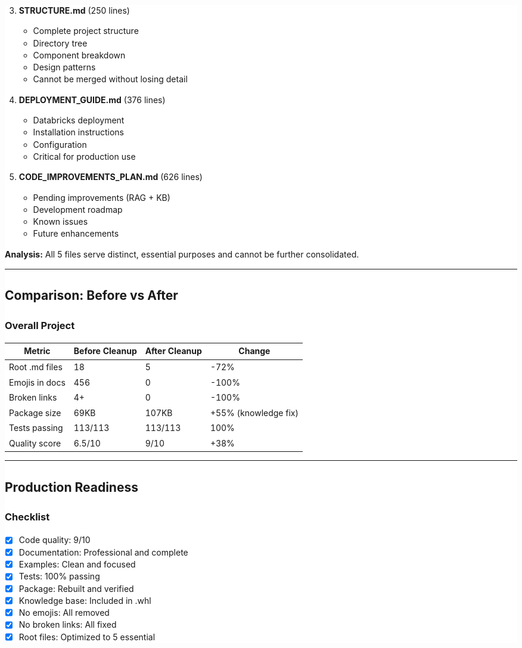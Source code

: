 3. **STRUCTURE.md** (250 lines)
   - Complete project structure
   - Directory tree
   - Component breakdown
   - Design patterns
   - Cannot be merged without losing detail

4. **DEPLOYMENT_GUIDE.md** (376 lines)
   - Databricks deployment
   - Installation instructions
   - Configuration
   - Critical for production use

5. **CODE_IMPROVEMENTS_PLAN.md** (626 lines)
   - Pending improvements (RAG + KB)
   - Development roadmap
   - Known issues
   - Future enhancements

**Analysis:** All 5 files serve distinct, essential purposes and cannot be further consolidated.

---

## Comparison: Before vs After

### Overall Project

| Metric | Before Cleanup | After Cleanup | Change |
|--------|----------------|---------------|--------|
| Root .md files | 18 | 5 | -72% |
| Emojis in docs | 456 | 0 | -100% |
| Broken links | 4+ | 0 | -100% |
| Package size | 69KB | 107KB | +55% (knowledge fix) |
| Tests passing | 113/113 | 113/113 | 100% |
| Quality score | 6.5/10 | 9/10 | +38% |

---

## Production Readiness

### Checklist

- [x] Code quality: 9/10
- [x] Documentation: Professional and complete
- [x] Examples: Clean and focused
- [x] Tests: 100% passing
- [x] Package: Rebuilt and verified
- [x] Knowledge base: Included in .whl
- [x] No emojis: All removed
- [x] No broken links: All fixed
- [x] Root files: Optimized to 5 essential
